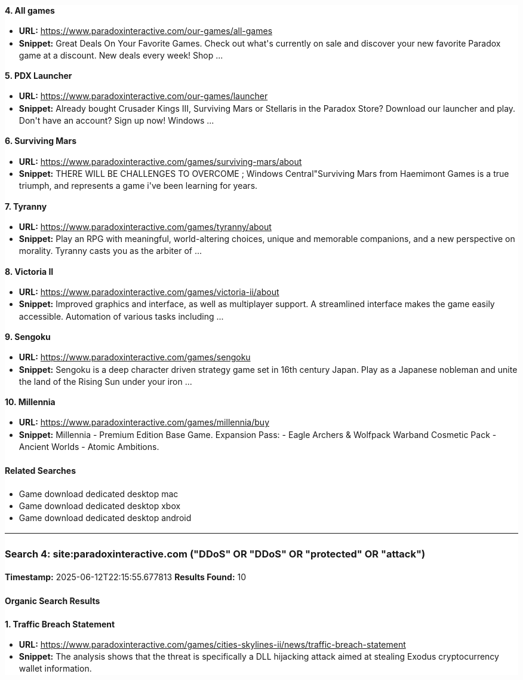 **4. All games**
* **URL:** https://www.paradoxinteractive.com/our-games/all-games
* **Snippet:** Great Deals On Your Favorite Games. Check out what's currently on sale and discover your new favorite Paradox game at a discount. New deals every week! Shop ...

**5. PDX Launcher**
* **URL:** https://www.paradoxinteractive.com/our-games/launcher
* **Snippet:** Already bought Crusader Kings III, Surviving Mars or Stellaris in the Paradox Store? Download our launcher and play. Don't have an account? Sign up now! Windows ...

**6. Surviving Mars**
* **URL:** https://www.paradoxinteractive.com/games/surviving-mars/about
* **Snippet:** THERE WILL BE CHALLENGES TO OVERCOME ; Windows Central"Surviving Mars from Haemimont Games is a true triumph, and represents a game i've been learning for years.

**7. Tyranny**
* **URL:** https://www.paradoxinteractive.com/games/tyranny/about
* **Snippet:** Play an RPG with meaningful, world-altering choices, unique and memorable companions, and a new perspective on morality. Tyranny casts you as the arbiter of ...

**8. Victoria II**
* **URL:** https://www.paradoxinteractive.com/games/victoria-ii/about
* **Snippet:** Improved graphics and interface, as well as multiplayer support. A streamlined interface makes the game easily accessible. Automation of various tasks including ...

**9. Sengoku**
* **URL:** https://www.paradoxinteractive.com/games/sengoku
* **Snippet:** Sengoku is a deep character driven strategy game set in 16th century Japan. Play as a Japanese nobleman and unite the land of the Rising Sun under your iron ...

**10. Millennia**
* **URL:** https://www.paradoxinteractive.com/games/millennia/buy
* **Snippet:** Millennia - Premium Edition Base Game. Expansion Pass: - Eagle Archers & Wolfpack Warband Cosmetic Pack - Ancient Worlds - Atomic Ambitions.

#### Related Searches
* Game download dedicated desktop mac
* Game download dedicated desktop xbox
* Game download dedicated desktop android

---

### Search 4: site:paradoxinteractive.com ("DDoS" OR "DDoS" OR "protected" OR "attack")
**Timestamp:** 2025-06-12T22:15:55.677813
**Results Found:** 10

#### Organic Search Results
**1. Traffic Breach Statement**
* **URL:** https://www.paradoxinteractive.com/games/cities-skylines-ii/news/traffic-breach-statement
* **Snippet:** The analysis shows that the threat is specifically a DLL hijacking attack aimed at stealing Exodus cryptocurrency wallet information.
